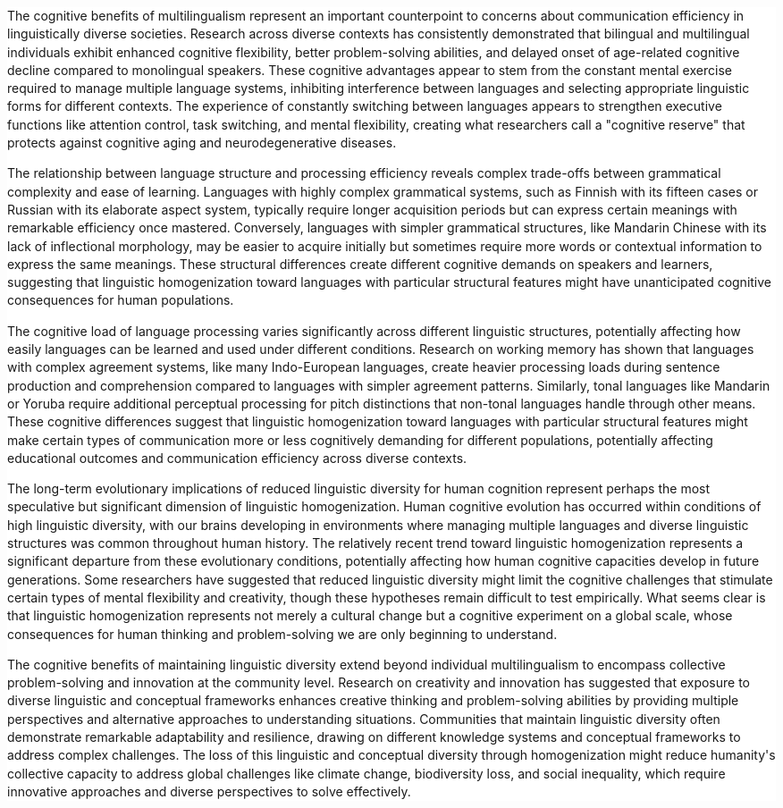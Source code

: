 The cognitive benefits of multilingualism represent an important counterpoint to concerns about communication efficiency in linguistically diverse societies. Research across diverse contexts has consistently demonstrated that bilingual and multilingual individuals exhibit enhanced cognitive flexibility, better problem-solving abilities, and delayed onset of age-related cognitive decline compared to monolingual speakers. These cognitive advantages appear to stem from the constant mental exercise required to manage multiple language systems, inhibiting interference between languages and selecting appropriate linguistic forms for different contexts. The experience of constantly switching between languages appears to strengthen executive functions like attention control, task switching, and mental flexibility, creating what researchers call a "cognitive reserve" that protects against cognitive aging and neurodegenerative diseases.

The relationship between language structure and processing efficiency reveals complex trade-offs between grammatical complexity and ease of learning. Languages with highly complex grammatical systems, such as Finnish with its fifteen cases or Russian with its elaborate aspect system, typically require longer acquisition periods but can express certain meanings with remarkable efficiency once mastered. Conversely, languages with simpler grammatical structures, like Mandarin Chinese with its lack of inflectional morphology, may be easier to acquire initially but sometimes require more words or contextual information to express the same meanings. These structural differences create different cognitive demands on speakers and learners, suggesting that linguistic homogenization toward languages with particular structural features might have unanticipated cognitive consequences for human populations.

The cognitive load of language processing varies significantly across different linguistic structures, potentially affecting how easily languages can be learned and used under different conditions. Research on working memory has shown that languages with complex agreement systems, like many Indo-European languages, create heavier processing loads during sentence production and comprehension compared to languages with simpler agreement patterns. Similarly, tonal languages like Mandarin or Yoruba require additional perceptual processing for pitch distinctions that non-tonal languages handle through other means. These cognitive differences suggest that linguistic homogenization toward languages with particular structural features might make certain types of communication more or less cognitively demanding for different populations, potentially affecting educational outcomes and communication efficiency across diverse contexts.

The long-term evolutionary implications of reduced linguistic diversity for human cognition represent perhaps the most speculative but significant dimension of linguistic homogenization. Human cognitive evolution has occurred within conditions of high linguistic diversity, with our brains developing in environments where managing multiple languages and diverse linguistic structures was common throughout human history. The relatively recent trend toward linguistic homogenization represents a significant departure from these evolutionary conditions, potentially affecting how human cognitive capacities develop in future generations. Some researchers have suggested that reduced linguistic diversity might limit the cognitive challenges that stimulate certain types of mental flexibility and creativity, though these hypotheses remain difficult to test empirically. What seems clear is that linguistic homogenization represents not merely a cultural change but a cognitive experiment on a global scale, whose consequences for human thinking and problem-solving we are only beginning to understand.

The cognitive benefits of maintaining linguistic diversity extend beyond individual multilingualism to encompass collective problem-solving and innovation at the community level. Research on creativity and innovation has suggested that exposure to diverse linguistic and conceptual frameworks enhances creative thinking and problem-solving abilities by providing multiple perspectives and alternative approaches to understanding situations. Communities that maintain linguistic diversity often demonstrate remarkable adaptability and resilience, drawing on different knowledge systems and conceptual frameworks to address complex challenges. The loss of this linguistic and conceptual diversity through homogenization might reduce humanity's collective capacity to address global challenges like climate change, biodiversity loss, and social inequality, which require innovative approaches and diverse perspectives to solve effectively.
